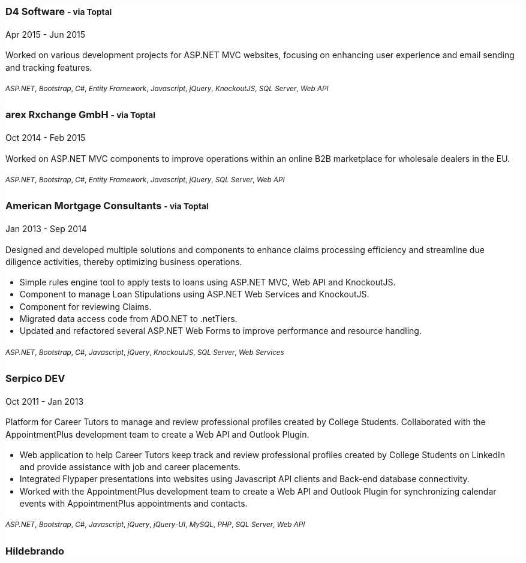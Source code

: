 ### D4 Software <small>- via Toptal</small>

Apr 2015 - Jun 2015

Worked on various development projects for ASP.NET MVC websites, focusing on enhancing user experience and email sending and tracking features.

<small>*ASP.NET*, *Bootstrap*, *C#*, *Entity Framework*, *Javascript*, *jQuery*, *KnockoutJS*, *SQL Server*, *Web API*</small>

### arex Rxchange GmbH <small>- via Toptal</small>

Oct 2014 - Feb 2015

Worked on ASP.NET MVC components to improve operations within an online B2B marketplace for wholesale dealers in the EU.

<small>*ASP.NET*, *Bootstrap*, *C#*, *Entity Framework*, *Javascript*, *jQuery*, *SQL Server*, *Web API*</small>

### American Mortgage Consultants <small>- via Toptal</small>

Jan 2013 - Sep 2014

Designed and developed multiple solutions and components to enhance claims processing efficiency and streamline due diligence activities, thereby optimizing business operations.

* Simple rules engine tool to apply tests to loans using ASP.NET MVC, Web API and KnockoutJS.
* Component to manage Loan Stipulations using ASP.NET Web Services and KnockoutJS.
* Component for reviewing Claims.
* Migrated data access code from ADO.NET to .netTiers.
* Updated and refactored several ASP.NET Web Forms to improve performance and resource handling.

<small>*ASP.NET*, *Bootstrap*, *C#*, *Javascript*, *jQuery*, *KnockoutJS*, *SQL Server*, *Web Services*</small>

### Serpico DEV

Oct 2011 - Jan 2013

Platform for Career Tutors to manage and review professional profiles created by College Students.  Collaborated with the AppointmentPlus development team to create a Web API and Outlook Plugin.

* Web application to help Career Tutors keep track and review professional profiles created by College Students on LinkedIn and provide assistance with job and career placements.
* Integrated Flypaper presentations into websites using Javascript API clients and Back-end database connectivity.
* Worked with the AppointmentPlus development team to create a Web API and Outlook Plugin for synchronizing calendar events with AppointmentPlus appointments and contacts.

<small>*ASP.NET*, *Bootstrap*, *C#*, *Javascript*, *jQuery*, *jQuery-UI*, *MySQL*, *PHP*, *SQL Server*, *Web API*</small>

### Hildebrando
